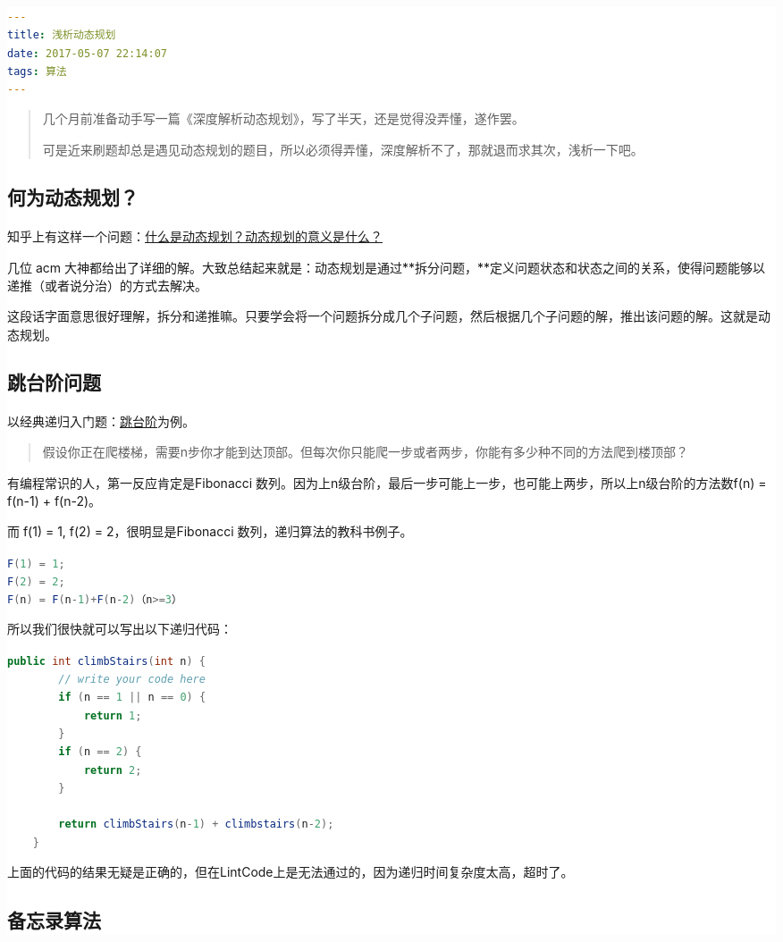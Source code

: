 ```yaml
---
title: 浅析动态规划
date: 2017-05-07 22:14:07
tags: 算法
---
```


> 几个月前准备动手写一篇《深度解析动态规划》，写了半天，还是觉得没弄懂，遂作罢。
>
> 可是近来刷题却总是遇见动态规划的题目，所以必须得弄懂，深度解析不了，那就退而求其次，浅析一下吧。



## 何为动态规划？

知乎上有这样一个问题：[什么是动态规划？动态规划的意义是什么？](https://www.zhihu.com/question/23995189)

几位 acm 大神都给出了详细的解。大致总结起来就是：动态规划是通过**拆分问题，**定义问题状态和状态之间的关系，使得问题能够以递推（或者说分治）的方式去解决。

这段话字面意思很好理解，拆分和递推嘛。只要学会将一个问题拆分成几个子问题，然后根据几个子问题的解，推出该问题的解。这就是动态规划。

## 跳台阶问题

以经典递归入门题：[跳台阶](http://www.lintcode.com/zh-cn/problem/climbing-stairs/)为例。

> 假设你正在爬楼梯，需要n步你才能到达顶部。但每次你只能爬一步或者两步，你能有多少种不同的方法爬到楼顶部？

有编程常识的人，第一反应肯定是Fibonacci 数列。因为上n级台阶，最后一步可能上一步，也可能上两步，所以上n级台阶的方法数f(n) = f(n-1) + f(n-2)。

而 f(1) = 1, f(2) = 2，很明显是Fibonacci 数列，递归算法的教科书例子。

```java
F(1) = 1;
F(2) = 2; 
F(n) = F(n-1)+F(n-2)（n>=3）
```

所以我们很快就可以写出以下递归代码：

```java
public int climbStairs(int n) {
        // write your code here
        if (n == 1 || n == 0) {
            return 1;
        }
        if (n == 2) {
            return 2;
        }
        
  		return climbStairs(n-1) + climbstairs(n-2);
    }
```

上面的代码的结果无疑是正确的，但在LintCode上是无法通过的，因为递归时间复杂度太高，超时了。

## 备忘录算法
